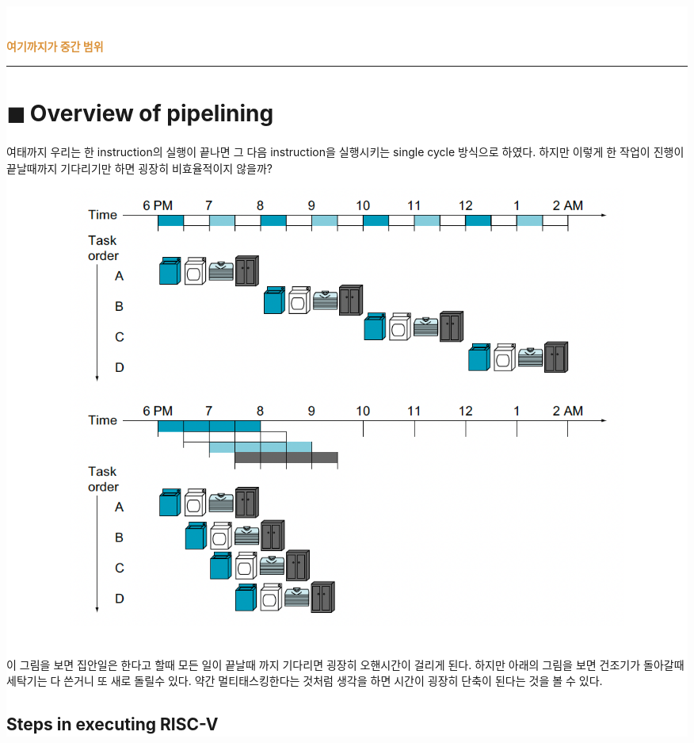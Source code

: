 <br>
<br>
<b><span style="color:#DB9239">여기까지가 중간 범위</span></b>

---

# ◼︎ Overview of pipelining

여태까지 우리는 한 instruction의 실행이 끝나면 그 다음 instruction을 실행시키는 single cycle 방식으로 하였다. 하지만 이렇게 한 작업이 진행이 끝날때까지 기다리기만 하면 굉장히 비효율적이지 않을까?

<center><img src="/images/CO/chap4_pipe_exp.png" width = "700"></center><br>

이 그림을 보면 집안일은 한다고 할때 모든 일이 끝날때 까지 기다리면 굉장히 오핸시간이 걸리게 된다. 하지만 아래의 그림을 보면 건조기가 돌아갈때 세탁기는 다 쓴거니 또 새로 돌릴수 있다. 약간 멀티태스킹한다는 것처럼 생각을 하면 시간이 굉장히 단축이 된다는 것을 볼 수 있다. 

## Steps in executing RISC-V
